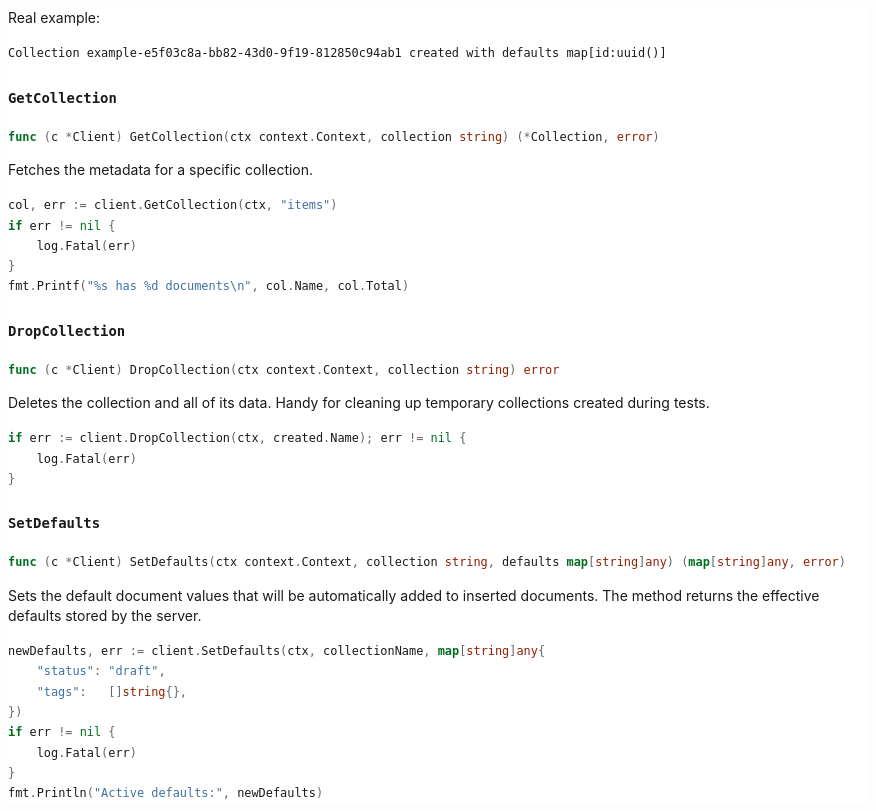 Real example:

```
Collection example-e5f03c8a-bb82-43d0-9f19-812850c94ab1 created with defaults map[id:uuid()]
```

### `GetCollection`

```go
func (c *Client) GetCollection(ctx context.Context, collection string) (*Collection, error)
```

Fetches the metadata for a specific collection.

```go
col, err := client.GetCollection(ctx, "items")
if err != nil {
    log.Fatal(err)
}
fmt.Printf("%s has %d documents\n", col.Name, col.Total)
```

### `DropCollection`

```go
func (c *Client) DropCollection(ctx context.Context, collection string) error
```

Deletes the collection and all of its data. Handy for cleaning up temporary collections created during tests.

```go
if err := client.DropCollection(ctx, created.Name); err != nil {
    log.Fatal(err)
}
```

### `SetDefaults`

```go
func (c *Client) SetDefaults(ctx context.Context, collection string, defaults map[string]any) (map[string]any, error)
```

Sets the default document values that will be automatically added to inserted documents. The method returns the effective defaults stored by the server.

```go
newDefaults, err := client.SetDefaults(ctx, collectionName, map[string]any{
    "status": "draft",
    "tags":   []string{},
})
if err != nil {
    log.Fatal(err)
}
fmt.Println("Active defaults:", newDefaults)
```
